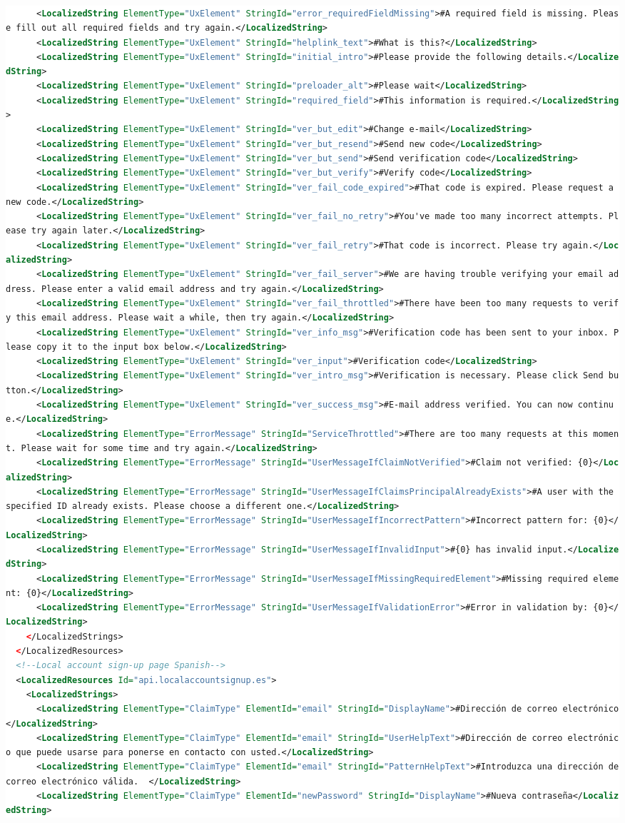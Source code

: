 ```xml
      <LocalizedString ElementType="UxElement" StringId="error_requiredFieldMissing">#A required field is missing. Please fill out all required fields and try again.</LocalizedString>
      <LocalizedString ElementType="UxElement" StringId="helplink_text">#What is this?</LocalizedString>
      <LocalizedString ElementType="UxElement" StringId="initial_intro">#Please provide the following details.</LocalizedString>
      <LocalizedString ElementType="UxElement" StringId="preloader_alt">#Please wait</LocalizedString>
      <LocalizedString ElementType="UxElement" StringId="required_field">#This information is required.</LocalizedString>
      <LocalizedString ElementType="UxElement" StringId="ver_but_edit">#Change e-mail</LocalizedString>
      <LocalizedString ElementType="UxElement" StringId="ver_but_resend">#Send new code</LocalizedString>
      <LocalizedString ElementType="UxElement" StringId="ver_but_send">#Send verification code</LocalizedString>
      <LocalizedString ElementType="UxElement" StringId="ver_but_verify">#Verify code</LocalizedString>
      <LocalizedString ElementType="UxElement" StringId="ver_fail_code_expired">#That code is expired. Please request a new code.</LocalizedString>
      <LocalizedString ElementType="UxElement" StringId="ver_fail_no_retry">#You've made too many incorrect attempts. Please try again later.</LocalizedString>
      <LocalizedString ElementType="UxElement" StringId="ver_fail_retry">#That code is incorrect. Please try again.</LocalizedString>
      <LocalizedString ElementType="UxElement" StringId="ver_fail_server">#We are having trouble verifying your email address. Please enter a valid email address and try again.</LocalizedString>
      <LocalizedString ElementType="UxElement" StringId="ver_fail_throttled">#There have been too many requests to verify this email address. Please wait a while, then try again.</LocalizedString>
      <LocalizedString ElementType="UxElement" StringId="ver_info_msg">#Verification code has been sent to your inbox. Please copy it to the input box below.</LocalizedString>
      <LocalizedString ElementType="UxElement" StringId="ver_input">#Verification code</LocalizedString>
      <LocalizedString ElementType="UxElement" StringId="ver_intro_msg">#Verification is necessary. Please click Send button.</LocalizedString>
      <LocalizedString ElementType="UxElement" StringId="ver_success_msg">#E-mail address verified. You can now continue.</LocalizedString>
      <LocalizedString ElementType="ErrorMessage" StringId="ServiceThrottled">#There are too many requests at this moment. Please wait for some time and try again.</LocalizedString>
      <LocalizedString ElementType="ErrorMessage" StringId="UserMessageIfClaimNotVerified">#Claim not verified: {0}</LocalizedString>
      <LocalizedString ElementType="ErrorMessage" StringId="UserMessageIfClaimsPrincipalAlreadyExists">#A user with the specified ID already exists. Please choose a different one.</LocalizedString>
      <LocalizedString ElementType="ErrorMessage" StringId="UserMessageIfIncorrectPattern">#Incorrect pattern for: {0}</LocalizedString>
      <LocalizedString ElementType="ErrorMessage" StringId="UserMessageIfInvalidInput">#{0} has invalid input.</LocalizedString>
      <LocalizedString ElementType="ErrorMessage" StringId="UserMessageIfMissingRequiredElement">#Missing required element: {0}</LocalizedString>
      <LocalizedString ElementType="ErrorMessage" StringId="UserMessageIfValidationError">#Error in validation by: {0}</LocalizedString>
    </LocalizedStrings>
  </LocalizedResources>
  <!--Local account sign-up page Spanish-->
  <LocalizedResources Id="api.localaccountsignup.es">
    <LocalizedStrings>
      <LocalizedString ElementType="ClaimType" ElementId="email" StringId="DisplayName">#Dirección de correo electrónico</LocalizedString>
      <LocalizedString ElementType="ClaimType" ElementId="email" StringId="UserHelpText">#Dirección de correo electrónico que puede usarse para ponerse en contacto con usted.</LocalizedString>
      <LocalizedString ElementType="ClaimType" ElementId="email" StringId="PatternHelpText">#Introduzca una dirección de correo electrónico válida.  </LocalizedString>
      <LocalizedString ElementType="ClaimType" ElementId="newPassword" StringId="DisplayName">#Nueva contraseña</LocalizedString>
```